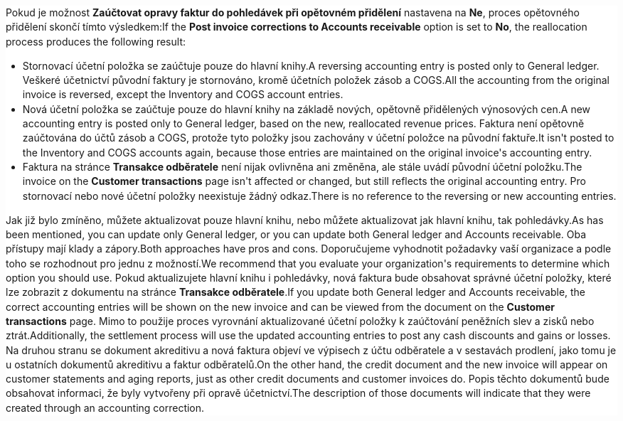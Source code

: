 <span data-ttu-id="5d0bb-141">Pokud je možnost **Zaúčtovat opravy faktur do pohledávek při opětovném přidělení** nastavena na **Ne**, proces opětovného přidělení skončí tímto výsledkem:</span><span class="sxs-lookup"><span data-stu-id="5d0bb-141">If the **Post invoice corrections to Accounts receivable** option is set to **No**, the reallocation process produces the following result:</span></span>

- <span data-ttu-id="5d0bb-142">Stornovací účetní položka se zaúčtuje pouze do hlavní knihy.</span><span class="sxs-lookup"><span data-stu-id="5d0bb-142">A reversing accounting entry is posted only to General ledger.</span></span> <span data-ttu-id="5d0bb-143">Veškeré účetnictví původní faktury je stornováno, kromě účetních položek zásob a COGS.</span><span class="sxs-lookup"><span data-stu-id="5d0bb-143">All the accounting from the original invoice is reversed, except the Inventory and COGS account entries.</span></span>
- <span data-ttu-id="5d0bb-144">Nová účetní položka se zaúčtuje pouze do hlavní knihy na základě nových, opětovně přidělených výnosových cen.</span><span class="sxs-lookup"><span data-stu-id="5d0bb-144">A new accounting entry is posted only to General ledger, based on the new, reallocated revenue prices.</span></span> <span data-ttu-id="5d0bb-145">Faktura není opětovně zaúčtována do účtů zásob a COGS, protože tyto položky jsou zachovány v účetní položce na původní faktuře.</span><span class="sxs-lookup"><span data-stu-id="5d0bb-145">It isn't posted to the Inventory and COGS accounts again, because those entries are maintained on the original invoice's accounting entry.</span></span>
- <span data-ttu-id="5d0bb-146">Faktura na stránce **Transakce odběratele** není nijak ovlivněna ani změněna, ale stále uvádí původní účetní položku.</span><span class="sxs-lookup"><span data-stu-id="5d0bb-146">The invoice on the **Customer transactions** page isn't affected or changed, but still reflects the original accounting entry.</span></span> <span data-ttu-id="5d0bb-147">Pro stornovací nebo nové účetní položky neexistuje žádný odkaz.</span><span class="sxs-lookup"><span data-stu-id="5d0bb-147">There is no reference to the reversing or new accounting entries.</span></span>

<span data-ttu-id="5d0bb-148">Jak již bylo zmíněno, můžete aktualizovat pouze hlavní knihu, nebo můžete aktualizovat jak hlavní knihu, tak pohledávky.</span><span class="sxs-lookup"><span data-stu-id="5d0bb-148">As has been mentioned, you can update only General ledger, or you can update both General ledger and Accounts receivable.</span></span> <span data-ttu-id="5d0bb-149">Oba přístupy mají klady a zápory.</span><span class="sxs-lookup"><span data-stu-id="5d0bb-149">Both approaches have pros and cons.</span></span> <span data-ttu-id="5d0bb-150">Doporučujeme vyhodnotit požadavky vaší organizace a podle toho se rozhodnout pro jednu z možností.</span><span class="sxs-lookup"><span data-stu-id="5d0bb-150">We recommend that you evaluate your organization's requirements to determine which option you should use.</span></span> <span data-ttu-id="5d0bb-151">Pokud aktualizujete hlavní knihu i pohledávky, nová faktura bude obsahovat správné účetní položky, které lze zobrazit z dokumentu na stránce **Transakce odběratele**.</span><span class="sxs-lookup"><span data-stu-id="5d0bb-151">If you update both General ledger and Accounts receivable, the correct accounting entries will be shown on the new invoice and can be viewed from the document on the **Customer transactions** page.</span></span> <span data-ttu-id="5d0bb-152">Mimo to použije proces vyrovnání aktualizované účetní položky k zaúčtování peněžních slev a zisků nebo ztrát.</span><span class="sxs-lookup"><span data-stu-id="5d0bb-152">Additionally, the settlement process will use the updated accounting entries to post any cash discounts and gains or losses.</span></span> <span data-ttu-id="5d0bb-153">Na druhou stranu se dokument akreditivu a nová faktura objeví ve výpisech z účtu odběratele a v sestavách prodlení, jako tomu je u ostatních dokumentů akreditivu a faktur odběratelů.</span><span class="sxs-lookup"><span data-stu-id="5d0bb-153">On the other hand, the credit document and the new invoice will appear on customer statements and aging reports, just as other credit documents and customer invoices do.</span></span> <span data-ttu-id="5d0bb-154">Popis těchto dokumentů bude obsahovat informaci, že byly vytvořeny při opravě účetnictví.</span><span class="sxs-lookup"><span data-stu-id="5d0bb-154">The description of those documents will indicate that they were created through an accounting correction.</span></span>
